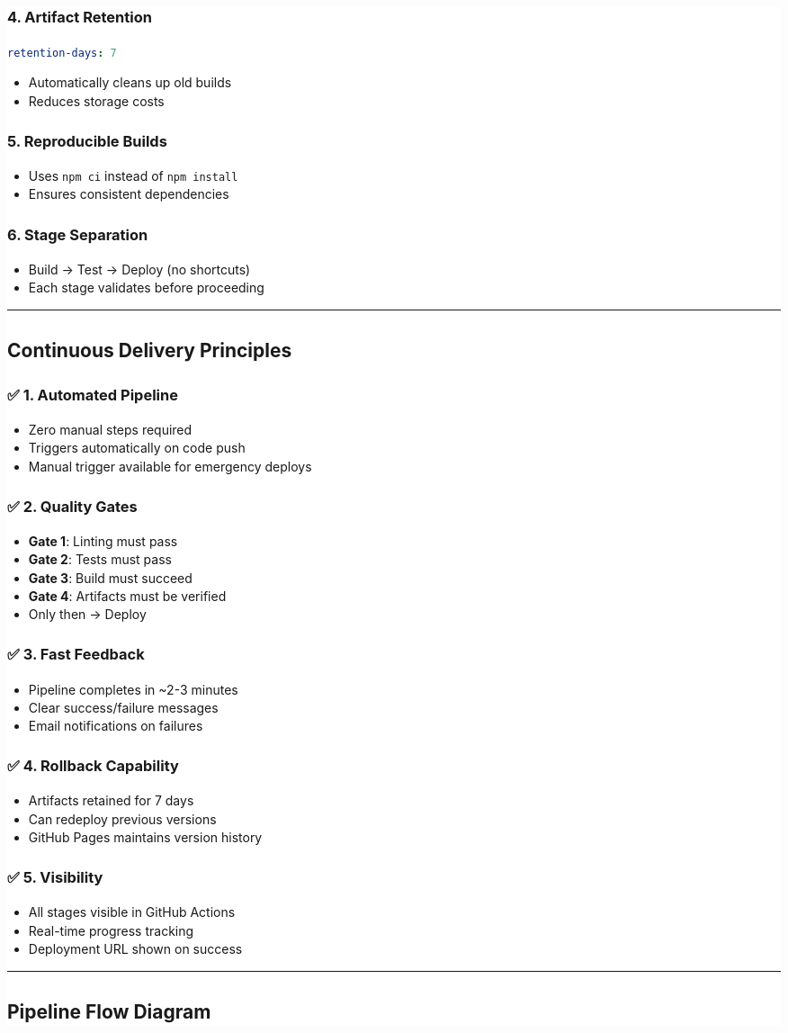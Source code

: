 ### 4. **Artifact Retention**
```yaml
retention-days: 7
```
- Automatically cleans up old builds
- Reduces storage costs

### 5. **Reproducible Builds**
- Uses `npm ci` instead of `npm install`
- Ensures consistent dependencies

### 6. **Stage Separation**
- Build → Test → Deploy (no shortcuts)
- Each stage validates before proceeding

---

## Continuous Delivery Principles

### ✅ 1. Automated Pipeline
- Zero manual steps required
- Triggers automatically on code push
- Manual trigger available for emergency deploys

### ✅ 2. Quality Gates
- **Gate 1**: Linting must pass
- **Gate 2**: Tests must pass
- **Gate 3**: Build must succeed
- **Gate 4**: Artifacts must be verified
- Only then → Deploy

### ✅ 3. Fast Feedback
- Pipeline completes in ~2-3 minutes
- Clear success/failure messages
- Email notifications on failures

### ✅ 4. Rollback Capability
- Artifacts retained for 7 days
- Can redeploy previous versions
- GitHub Pages maintains version history

### ✅ 5. Visibility
- All stages visible in GitHub Actions
- Real-time progress tracking
- Deployment URL shown on success

---

## Pipeline Flow Diagram
